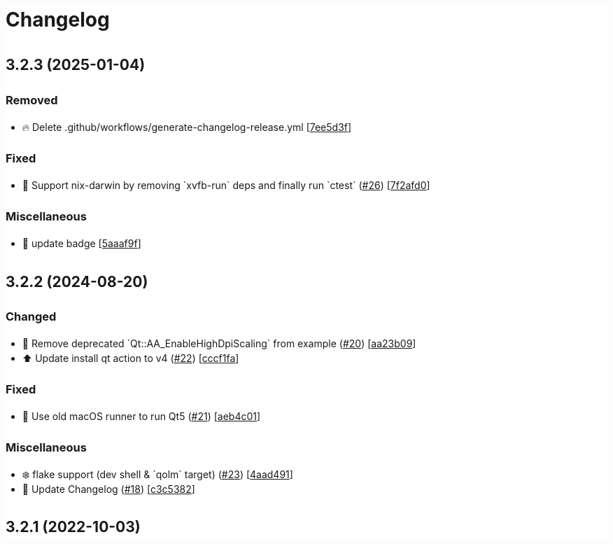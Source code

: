 # Changelog

<a name="3.2.3"></a>
## 3.2.3 (2025-01-04)

### Removed

- 🔥 Delete .github/workflows/generate-changelog-release.yml [[7ee5d3f](https://github.com/OlivierLDff/QOlm/commit/7ee5d3f50baa74389b3e2fd0889bc7a377fcd305)]

### Fixed

- 🐛 Support nix-darwin by removing &#x60;xvfb-run&#x60; deps and finally run &#x60;ctest&#x60; ([#26](https://github.com/OlivierLDff/QOlm/issues/26)) [[7f2afd0](https://github.com/OlivierLDff/QOlm/commit/7f2afd09bf1b54b6abd56b24ff27b728ad76b364)]

### Miscellaneous

- 📝 update badge [[5aaaf9f](https://github.com/OlivierLDff/QOlm/commit/5aaaf9f5a94eb0b241f7b243e2b7df1ac2d8700a)]


<a name="3.2.2"></a>
## 3.2.2 (2024-08-20)

### Changed

- 🚨 Remove deprecated &#x60;Qt::AA_EnableHighDpiScaling&#x60; from example ([#20](https://github.com/OlivierLDff/QOlm/issues/20)) [[aa23b09](https://github.com/OlivierLDff/QOlm/commit/aa23b09cf5bedc65e33f56a486625a14689a5704)]
- ⬆️ Update install qt action to v4 ([#22](https://github.com/OlivierLDff/QOlm/issues/22)) [[cccf1fa](https://github.com/OlivierLDff/QOlm/commit/cccf1fa42b62930188797d79dd9d7d3336937fac)]

### Fixed

- 💚 Use old macOS runner to run Qt5 ([#21](https://github.com/OlivierLDff/QOlm/issues/21)) [[aeb4c01](https://github.com/OlivierLDff/QOlm/commit/aeb4c01ba0da5613e05bf0fd5606832dd794f515)]

### Miscellaneous

- ❄️ flake support (dev shell &amp; &#x60;qolm&#x60; target) ([#23](https://github.com/OlivierLDff/QOlm/issues/23)) [[4aad491](https://github.com/OlivierLDff/QOlm/commit/4aad491596987c2acf7be06e880173c27bab8a51)]
- 📝 Update Changelog ([#18](https://github.com/OlivierLDff/QOlm/issues/18)) [[c3c5382](https://github.com/OlivierLDff/QOlm/commit/c3c53824e132d34e58fc2e20894486729435844e)]


<a name="3.2.1"></a>
## 3.2.1 (2022-10-03)
